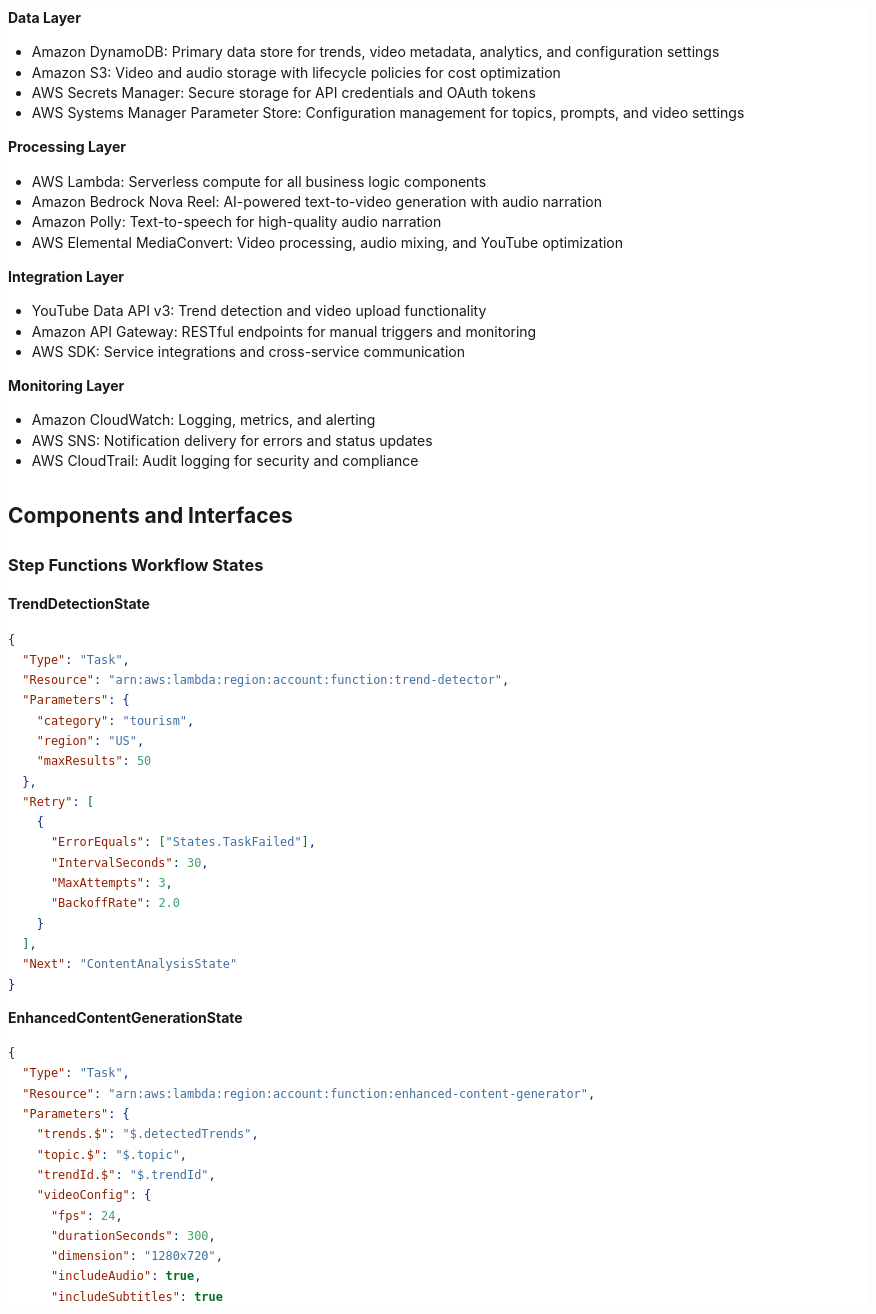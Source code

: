 **Data Layer**
- Amazon DynamoDB: Primary data store for trends, video metadata, analytics, and configuration settings
- Amazon S3: Video and audio storage with lifecycle policies for cost optimization
- AWS Secrets Manager: Secure storage for API credentials and OAuth tokens
- AWS Systems Manager Parameter Store: Configuration management for topics, prompts, and video settings

**Processing Layer**
- AWS Lambda: Serverless compute for all business logic components
- Amazon Bedrock Nova Reel: AI-powered text-to-video generation with audio narration
- Amazon Polly: Text-to-speech for high-quality audio narration
- AWS Elemental MediaConvert: Video processing, audio mixing, and YouTube optimization

**Integration Layer**
- YouTube Data API v3: Trend detection and video upload functionality
- Amazon API Gateway: RESTful endpoints for manual triggers and monitoring
- AWS SDK: Service integrations and cross-service communication

**Monitoring Layer**
- Amazon CloudWatch: Logging, metrics, and alerting
- AWS SNS: Notification delivery for errors and status updates
- AWS CloudTrail: Audit logging for security and compliance

## Components and Interfaces

### Step Functions Workflow States

**TrendDetectionState**
```json
{
  "Type": "Task",
  "Resource": "arn:aws:lambda:region:account:function:trend-detector",
  "Parameters": {
    "category": "tourism",
    "region": "US",
    "maxResults": 50
  },
  "Retry": [
    {
      "ErrorEquals": ["States.TaskFailed"],
      "IntervalSeconds": 30,
      "MaxAttempts": 3,
      "BackoffRate": 2.0
    }
  ],
  "Next": "ContentAnalysisState"
}
```

**EnhancedContentGenerationState**
```json
{
  "Type": "Task",
  "Resource": "arn:aws:lambda:region:account:function:enhanced-content-generator",
  "Parameters": {
    "trends.$": "$.detectedTrends",
    "topic.$": "$.topic",
    "trendId.$": "$.trendId",
    "videoConfig": {
      "fps": 24,
      "durationSeconds": 300,
      "dimension": "1280x720",
      "includeAudio": true,
      "includeSubtitles": true
```